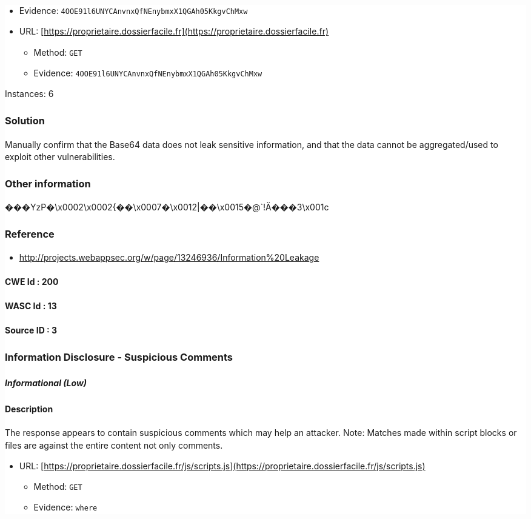   
  * Evidence: `4OOE91l6UNYCAnvnxQfNEnybmxX1QGAh05KkgvChMxw`
  
  
  
  
* URL: [https://proprietaire.dossierfacile.fr](https://proprietaire.dossierfacile.fr)
  
  
  * Method: `GET`
  
  
  * Evidence: `4OOE91l6UNYCAnvnxQfNEnybmxX1QGAh05KkgvChMxw`
  
  
  
  
Instances: 6
  
### Solution
<p>Manually confirm that the Base64 data does not leak sensitive information, and that the data cannot be aggregated/used to exploit other vulnerabilities.</p>
  
### Other information
<p>���YzP�\x0002\x0002{��\x0007�\x0012|��\x0015�@`!Ӓ���3\x001c</p>
  
### Reference
* http://projects.webappsec.org/w/page/13246936/Information%20Leakage

  
#### CWE Id : 200
  
#### WASC Id : 13
  
#### Source ID : 3

  
  
  
  
### Information Disclosure - Suspicious Comments
##### Informational (Low)
  
  
  
  
#### Description
<p>The response appears to contain suspicious comments which may help an attacker. Note: Matches made within script blocks or files are against the entire content not only comments.</p>
  
  
  
* URL: [https://proprietaire.dossierfacile.fr/js/scripts.js](https://proprietaire.dossierfacile.fr/js/scripts.js)
  
  
  * Method: `GET`
  
  
  * Evidence: `where`
  
  
  
  
